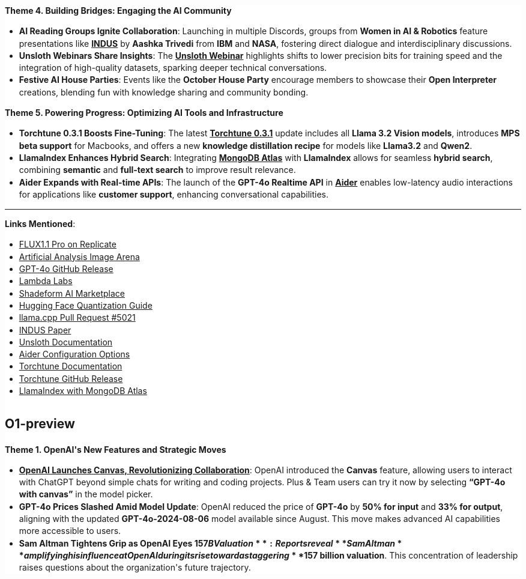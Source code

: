 **Theme 4. Building Bridges: Engaging the AI Community**

- **AI Reading Groups Ignite Collaboration**: Launching in multiple Discords, groups from **Women in AI & Robotics** feature presentations like **[INDUS](https://arxiv.org/abs/2405.10725)** by **Aashka Trivedi** from **IBM** and **NASA**, fostering direct dialogue and interdisciplinary discussions.
- **Unsloth Webinars Share Insights**: The [**Unsloth Webinar**](https://docs.unsloth.ai/get-started/all-our-models) highlights shifts to lower precision bits for training speed and the integration of high-quality datasets, sparking deeper technical conversations.
- **Festive AI House Parties**: Events like the **October House Party** encourage members to showcase their **Open Interpreter** creations, blending fun with knowledge sharing and community bonding.

**Theme 5. Powering Progress: Optimizing AI Tools and Infrastructure**

- **Torchtune 0.3.1 Boosts Fine-Tuning**: The latest **[Torchtune 0.3.1](https://github.com/pytorch/torchtune/releases/tag/v0.3.1)** update includes all **Llama 3.2 Vision models**, introduces **MPS beta support** for Macbooks, and offers a new **knowledge distillation recipe** for models like **Llama3.2** and **Qwen2**.
- **LlamaIndex Enhances Hybrid Search**: Integrating [**MongoDB Atlas**](https://t.co/VFsaL4XIdb) with **LlamaIndex** allows for seamless **hybrid search**, combining **semantic** and **full-text search** to improve result relevance.
- **Aider Expands with Real-time APIs**: The launch of the **GPT-4o Realtime API** in **[Aider](https://aider.chat/docs/config/options.html#--show-diffs)** enables low-latency audio interactions for applications like **customer support**, enhancing conversational capabilities.

---

**Links Mentioned**:
- [FLUX1.1 Pro on Replicate](https://replicate.com/black-forest-labs/flux-1.1-pro)
- [Artificial Analysis Image Arena](https://artificialanalysis.ai/text-to-image/arena)
- [GPT-4o GitHub Release](https://github.com/yjg30737/pyqt-openai/releases/tag/v1.3.0)
- [Lambda Labs](https://www.lambda.com/)
- [Shadeform AI Marketplace](https://www.shadeform.ai/)
- [Hugging Face Quantization Guide](https://huggingface.co/docs/transformers/main/en/quantization/hqq)
- [llama.cpp Pull Request #5021](https://github.com/ggerganov/llama.cpp/pull/5021)
- [INDUS Paper](https://arxiv.org/abs/2405.10725)
- [Unsloth Documentation](https://docs.unsloth.ai/get-started/all-our-models)
- [Aider Configuration Options](https://aider.chat/docs/config/options.html#--show-diffs)
- [Torchtune Documentation](https://pytorch.org/torchtune/stable/)
- [Torchtune GitHub Release](https://github.com/pytorch/torchtune/releases/tag/v0.3.1)
- [LlamaIndex with MongoDB Atlas](https://t.co/VFsaL4XIdb)

## O1-preview

**Theme 1. OpenAI's New Features and Strategic Moves**

- [**OpenAI Launches Canvas, Revolutionizing Collaboration**](https://openai.com/index/introducing-canvas/): OpenAI introduced the **Canvas** feature, allowing users to interact with ChatGPT beyond simple chats for writing and coding projects. Plus & Team users can try it now by selecting **“GPT-4o with canvas”** in the model picker.
- **GPT-4o Prices Slashed Amid Model Update**: OpenAI reduced the price of **GPT-4o** by **50% for input** and **33% for output**, aligning with the updated **GPT-4o-2024-08-06** model available since August. This move makes advanced AI capabilities more accessible to users.
- **Sam Altman Tightens Grip as OpenAI Eyes $157B Valuation**: Reports reveal **Sam Altman** amplifying his influence at OpenAI during its rise toward a staggering **$157 billion valuation**. This concentration of leadership raises questions about the organization's future trajectory.
